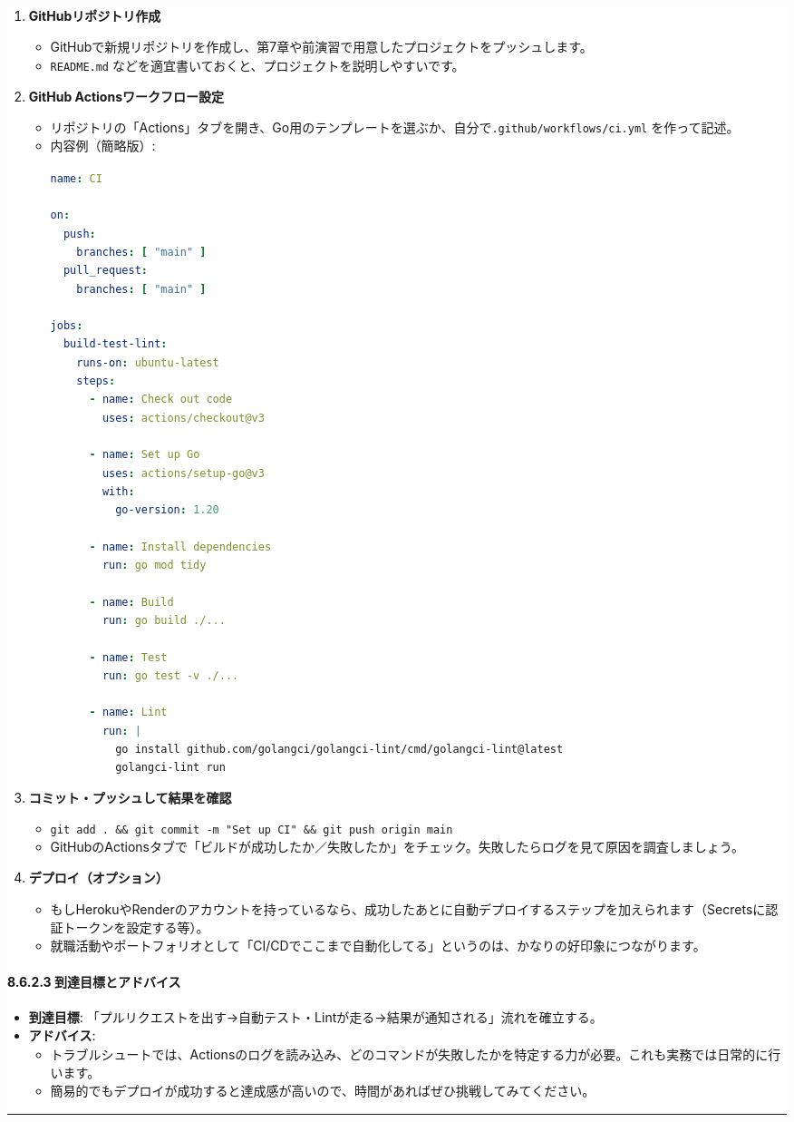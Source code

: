 1. **GitHubリポジトリ作成**  
   - GitHubで新規リポジトリを作成し、第7章や前演習で用意したプロジェクトをプッシュします。  
   - `README.md` などを適宜書いておくと、プロジェクトを説明しやすいです。

2. **GitHub Actionsワークフロー設定**  
   - リポジトリの「Actions」タブを開き、Go用のテンプレートを選ぶか、自分で`.github/workflows/ci.yml` を作って記述。  
   - 内容例（簡略版）:  
     ```yaml
     name: CI

     on:
       push:
         branches: [ "main" ]
       pull_request:
         branches: [ "main" ]

     jobs:
       build-test-lint:
         runs-on: ubuntu-latest
         steps:
           - name: Check out code
             uses: actions/checkout@v3

           - name: Set up Go
             uses: actions/setup-go@v3
             with:
               go-version: 1.20

           - name: Install dependencies
             run: go mod tidy

           - name: Build
             run: go build ./...

           - name: Test
             run: go test -v ./...

           - name: Lint
             run: |
               go install github.com/golangci/golangci-lint/cmd/golangci-lint@latest
               golangci-lint run
     ```

3. **コミット・プッシュして結果を確認**  
   - `git add . && git commit -m "Set up CI" && git push origin main`  
   - GitHubのActionsタブで「ビルドが成功したか／失敗したか」をチェック。失敗したらログを見て原因を調査しましょう。

4. **デプロイ（オプション）**  
   - もしHerokuやRenderのアカウントを持っているなら、成功したあとに自動デプロイするステップを加えられます（Secretsに認証トークンを設定する等）。  
   - 就職活動やポートフォリオとして「CI/CDでここまで自動化してる」というのは、かなりの好印象につながります。

#### 8.6.2.3 到達目標とアドバイス

- **到達目標**: 「プルリクエストを出す→自動テスト・Lintが走る→結果が通知される」流れを確立する。  
- **アドバイス**:  
  - トラブルシュートでは、Actionsのログを読み込み、どのコマンドが失敗したかを特定する力が必要。これも実務では日常的に行います。  
  - 簡易的でもデプロイが成功すると達成感が高いので、時間があればぜひ挑戦してみてください。

---